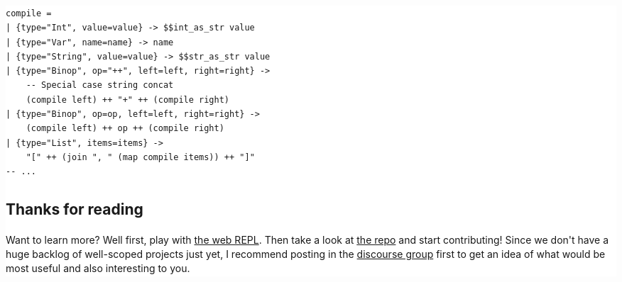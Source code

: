 ```
compile =
| {type="Int", value=value} -> $$int_as_str value
| {type="Var", name=name} -> name
| {type="String", value=value} -> $$str_as_str value
| {type="Binop", op="++", left=left, right=right} ->
    -- Special case string concat
    (compile left) ++ "+" ++ (compile right)
| {type="Binop", op=op, left=left, right=right} ->
    (compile left) ++ op ++ (compile right)
| {type="List", items=items} ->
    "[" ++ (join ", " (map compile items)) ++ "]"
-- ...
```

## Thanks for reading

Want to learn more? Well first, play with [the web REPL](https://scrapscript.fly.dev/repl). Then
take a look at [the repo](https://github.com/tekknolagi/scrapscript) and start
contributing! Since we don't have a huge backlog of well-scoped projects just
yet, I recommend posting in the [discourse
group](https://scrapscript.discourse.group/) first to get an idea of what would
be most useful and also interesting to you.


[^church-encodings]: Chris even built a [little